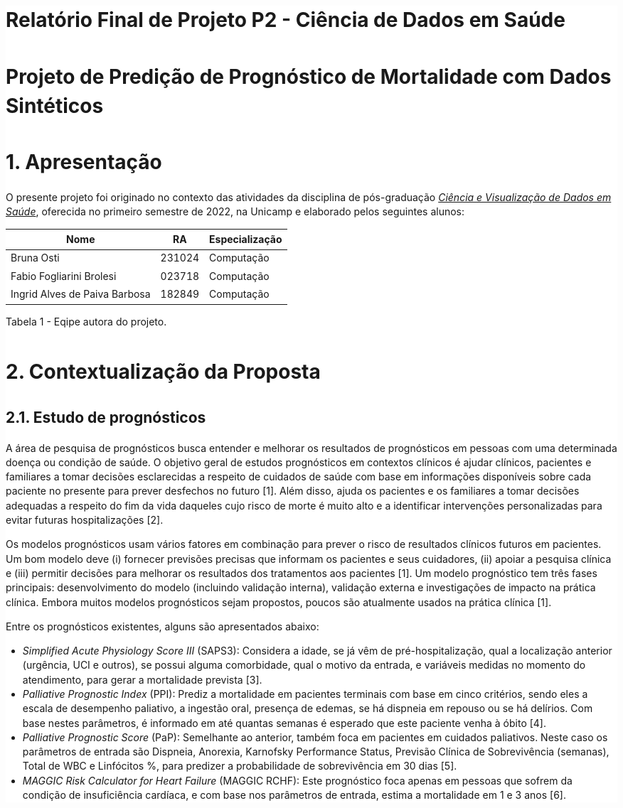 # Relatório Final de Projeto P2 - Ciência de Dados em Saúde

# Projeto de Predição de Prognóstico de Mortalidade com Dados Sintéticos

# 1. Apresentação

O presente projeto foi originado no contexto das atividades da disciplina de pós-graduação [*Ciência e Visualização de Dados em Saúde*](https://ds4h.org), oferecida no primeiro semestre de 2022, na Unicamp e elaborado pelos seguintes alunos:

| Nome                          | RA     | Especialização |
| ----------------------------- | ------ | -------------- |
| Bruna Osti                    | 231024 | Computação     |
| Fabio Fogliarini Brolesi      | 023718 | Computação     |
| Ingrid Alves de Paiva Barbosa | 182849 | Computação     |

Tabela 1 - Eqipe autora do projeto.

# 2. Contextualização da Proposta

## 2.1. Estudo de prognósticos

A área de pesquisa de prognósticos busca entender e melhorar os resultados de prognósticos em pessoas com uma determinada doença ou condição de saúde. O objetivo geral de estudos prognósticos em contextos clínicos é ajudar clínicos, pacientes e familiares a tomar decisões esclarecidas a respeito de cuidados de saúde com base em informações disponíveis sobre cada paciente no presente para prever desfechos no futuro [1]. Além disso, ajuda os pacientes e os familiares a tomar decisões adequadas a respeito do fim da vida daqueles cujo risco de morte é muito alto e a identificar intervenções personalizadas para evitar futuras hospitalizações [2].

Os modelos prognósticos usam vários fatores em combinação para prever o risco de resultados clínicos futuros em pacientes. Um bom modelo deve (i) fornecer previsões precisas que informam os pacientes e seus cuidadores, (ii) apoiar a pesquisa clínica e (iii) permitir decisões para melhorar os resultados dos tratamentos aos pacientes [1]. Um modelo prognóstico tem três fases principais: desenvolvimento do modelo (incluindo validação interna), validação externa e investigações de impacto na prática clínica. Embora muitos modelos prognósticos sejam propostos, poucos são atualmente usados na prática clínica [1].

Entre os prognósticos existentes, alguns são apresentados abaixo:

* _Simplified Acute Physiology Score III_ (SAPS3): Considera a idade, se já vêm de pré-hospitalização, qual a localização anterior (urgência, UCI e outros), se possui alguma comorbidade, qual o motivo da entrada, e variáveis medidas no momento do atendimento, para gerar a mortalidade prevista [3]. 
* _Palliative Prognostic Index_ (PPI): Prediz a mortalidade em pacientes terminais com base em cinco critérios, sendo eles a escala de desempenho paliativo, a ingestão oral, presença de edemas, se há dispneia em repouso ou se há delírios. Com base nestes parâmetros, é informado em até quantas semanas é esperado que este paciente venha à óbito [4].
* _Palliative Prognostic Score_ (PaP): Semelhante ao anterior, também foca em pacientes em cuidados paliativos. Neste caso os parâmetros de entrada são Dispneia, Anorexia, Karnofsky Performance Status, Previsão Clínica de Sobrevivência (semanas), Total de WBC e Linfócitos %, para predizer a probabilidade de sobrevivência em 30 dias [5]. 
* _MAGGIC Risk Calculator for Heart Failure_ (MAGGIC RCHF): Este prognóstico foca apenas em pessoas que sofrem da condição de insuficiência cardíaca, e com base nos parâmetros de entrada, estima a mortalidade em 1 e 3 anos [6].

